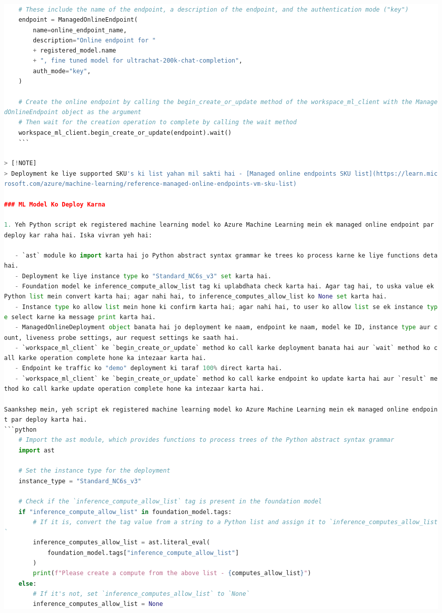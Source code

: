 ```python
    # These include the name of the endpoint, a description of the endpoint, and the authentication mode ("key")
    endpoint = ManagedOnlineEndpoint(
        name=online_endpoint_name,
        description="Online endpoint for "
        + registered_model.name
        + ", fine tuned model for ultrachat-200k-chat-completion",
        auth_mode="key",
    )
    
    # Create the online endpoint by calling the begin_create_or_update method of the workspace_ml_client with the ManagedOnlineEndpoint object as the argument
    # Then wait for the creation operation to complete by calling the wait method
    workspace_ml_client.begin_create_or_update(endpoint).wait()
    ```  

> [!NOTE]  
> Deployment ke liye supported SKU's ki list yahan mil sakti hai - [Managed online endpoints SKU list](https://learn.microsoft.com/azure/machine-learning/reference-managed-online-endpoints-vm-sku-list)  

### ML Model Ko Deploy Karna  

1. Yeh Python script ek registered machine learning model ko Azure Machine Learning mein ek managed online endpoint par deploy kar raha hai. Iska vivran yeh hai:  

   - `ast` module ko import karta hai jo Python abstract syntax grammar ke trees ko process karne ke liye functions deta hai.  
   - Deployment ke liye instance type ko "Standard_NC6s_v3" set karta hai.  
   - Foundation model ke inference_compute_allow_list tag ki uplabdhata check karta hai. Agar tag hai, to uska value ek Python list mein convert karta hai; agar nahi hai, to inference_computes_allow_list ko None set karta hai.  
   - Instance type ko allow list mein hone ki confirm karta hai; agar nahi hai, to user ko allow list se ek instance type select karne ka message print karta hai.  
   - ManagedOnlineDeployment object banata hai jo deployment ke naam, endpoint ke naam, model ke ID, instance type aur count, liveness probe settings, aur request settings ke saath hai.  
   - `workspace_ml_client` ke `begin_create_or_update` method ko call karke deployment banata hai aur `wait` method ko call karke operation complete hone ka intezaar karta hai.  
   - Endpoint ke traffic ko "demo" deployment ki taraf 100% direct karta hai.  
   - `workspace_ml_client` ke `begin_create_or_update` method ko call karke endpoint ko update karta hai aur `result` method ko call karke update operation complete hone ka intezaar karta hai.  

Saankshep mein, yeh script ek registered machine learning model ko Azure Machine Learning mein ek managed online endpoint par deploy karta hai.  
```python
    # Import the ast module, which provides functions to process trees of the Python abstract syntax grammar
    import ast
    
    # Set the instance type for the deployment
    instance_type = "Standard_NC6s_v3"
    
    # Check if the `inference_compute_allow_list` tag is present in the foundation model
    if "inference_compute_allow_list" in foundation_model.tags:
        # If it is, convert the tag value from a string to a Python list and assign it to `inference_computes_allow_list`
        inference_computes_allow_list = ast.literal_eval(
            foundation_model.tags["inference_compute_allow_list"]
        )
        print(f"Please create a compute from the above list - {computes_allow_list}")
    else:
        # If it's not, set `inference_computes_allow_list` to `None`
        inference_computes_allow_list = None
```